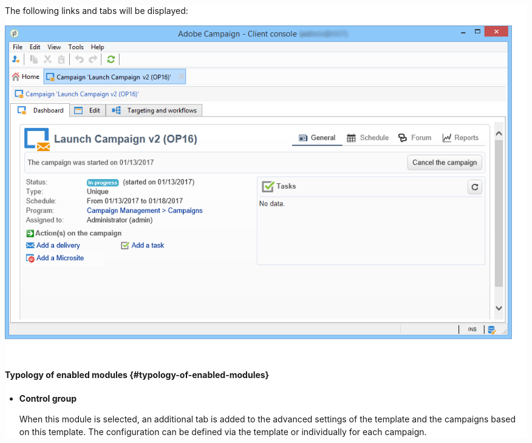 The following links and tabs will be displayed: 

![](assets/s_ncs_user_op_template_tab2.3ex.png)

#### Typology of enabled modules {#typology-of-enabled-modules}

* **Control group**

  When this module is selected, an additional tab is added to the advanced settings of the template and the campaigns based on this template. The configuration can be defined via the template or individually for each campaign.

